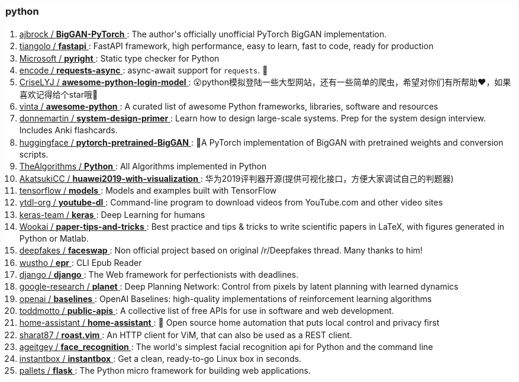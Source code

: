 ### python
1. [ajbrock / **BigGAN-PyTorch** ](https://github.com/ajbrock/BigGAN-PyTorch) :  The author's officially unofficial PyTorch BigGAN implementation.
1. [tiangolo / **fastapi** ](https://github.com/tiangolo/fastapi) :  FastAPI framework, high performance, easy to learn, fast to code, ready for production
1. [Microsoft / **pyright** ](https://github.com/Microsoft/pyright) :  Static type checker for Python
1. [encode / **requests-async** ](https://github.com/encode/requests-async) :  async-await support for `requests`. <g-emoji class="g-emoji" alias="cake" fallback-src="https://github.githubassets.com/images/icons/emoji/unicode/1f370.png">🍰</g-emoji>
1. [CriseLYJ / **awesome-python-login-model** ](https://github.com/CriseLYJ/awesome-python-login-model) :  <g-emoji class="g-emoji" alias="open_mouth" fallback-src="https://github.githubassets.com/images/icons/emoji/unicode/1f62e.png">😮</g-emoji>python模拟登陆一些大型网站，还有一些简单的爬虫，希望对你们有所帮助<g-emoji class="g-emoji" alias="heart" fallback-src="https://github.githubassets.com/images/icons/emoji/unicode/2764.png">❤️</g-emoji>，如果喜欢记得给个star哦<g-emoji class="g-emoji" alias="star2" fallback-src="https://github.githubassets.com/images/icons/emoji/unicode/1f31f.png">🌟</g-emoji>
1. [vinta / **awesome-python** ](https://github.com/vinta/awesome-python) :  A curated list of awesome Python frameworks, libraries, software and resources
1. [donnemartin / **system-design-primer** ](https://github.com/donnemartin/system-design-primer) :  Learn how to design large-scale systems. Prep for the system design interview. Includes Anki flashcards.
1. [huggingface / **pytorch-pretrained-BigGAN** ](https://github.com/huggingface/pytorch-pretrained-BigGAN) :  <g-emoji class="g-emoji" alias="butterfly" fallback-src="https://github.githubassets.com/images/icons/emoji/unicode/1f98b.png">🦋</g-emoji>A PyTorch implementation of BigGAN with pretrained weights and conversion scripts.
1. [TheAlgorithms / **Python** ](https://github.com/TheAlgorithms/Python) :  All Algorithms implemented in Python
1. [AkatsukiCC / **huawei2019-with-visualization** ](https://github.com/AkatsukiCC/huawei2019-with-visualization) :  华为2019评判器开源(提供可视化接口，方便大家调试自己的判题器)
1. [tensorflow / **models** ](https://github.com/tensorflow/models) :  Models and examples built with TensorFlow
1. [ytdl-org / **youtube-dl** ](https://github.com/ytdl-org/youtube-dl) :  Command-line program to download videos from YouTube.com and other video sites
1. [keras-team / **keras** ](https://github.com/keras-team/keras) :  Deep Learning for humans
1. [Wookai / **paper-tips-and-tricks** ](https://github.com/Wookai/paper-tips-and-tricks) :  Best practice and tips &amp; tricks to write scientific papers in LaTeX, with figures generated in Python or Matlab.
1. [deepfakes / **faceswap** ](https://github.com/deepfakes/faceswap) :  Non official project based on original /r/Deepfakes thread. Many thanks to him!
1. [wustho / **epr** ](https://github.com/wustho/epr) :  CLI Epub Reader
1. [django / **django** ](https://github.com/django/django) :  The Web framework for perfectionists with deadlines.
1. [google-research / **planet** ](https://github.com/google-research/planet) :  Deep Planning Network: Control from pixels by latent planning with learned dynamics
1. [openai / **baselines** ](https://github.com/openai/baselines) :  OpenAI Baselines: high-quality implementations of reinforcement learning algorithms
1. [toddmotto / **public-apis** ](https://github.com/toddmotto/public-apis) :  A collective list of free APIs for use in software and web development.
1. [home-assistant / **home-assistant** ](https://github.com/home-assistant/home-assistant) :  <g-emoji class="g-emoji" alias="house_with_garden" fallback-src="https://github.githubassets.com/images/icons/emoji/unicode/1f3e1.png">🏡</g-emoji> Open source home automation that puts local control and privacy first
1. [sharat87 / **roast.vim** ](https://github.com/sharat87/roast.vim) :  An HTTP client for ViM, that can also be used as a REST client.
1. [ageitgey / **face_recognition** ](https://github.com/ageitgey/face_recognition) :  The world's simplest facial recognition api for Python and the command line
1. [instantbox / **instantbox** ](https://github.com/instantbox/instantbox) :  Get a clean, ready-to-go Linux box in seconds.
1. [pallets / **flask** ](https://github.com/pallets/flask) :  The Python micro framework for building web applications.
